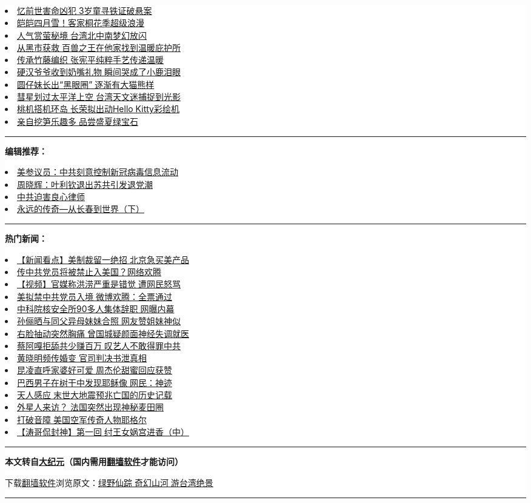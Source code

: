 <li><a href="/gb/18/4/14/n10302639.md#1">忆前世害命凶犯 3岁童寻铁证破悬案</a></li>
<li><a href="/gb/18/4/17/n10311402.md#1">皑皑四月雪！客家桐花季超级浪漫</a></li>
<li><a href="/gb/18/4/17/n10311504.md#1">人气赏萤秘境 台湾北中南梦幻放闪</a></li>
<li><a href="/gb/18/4/18/n10314377.md#1">从黑市获救 百兽之王在他家找到温暖庇护所</a></li>
<li><a href="/gb/18/4/19/n10316317.md#1">传承竹藤编织 张宪平纯粹手艺传递温暖</a></li>
<li><a href="/gb/18/4/23/n10328244.md#1">硬汉爷爷收到奶嘴礼物 瞬间哭成了小鹿泪眼</a></li>
<li><a href="/gb/20/7/13/n12253045.md#1">圆仔妹长出“黑眼圈” 逐渐有大猫熊样</a></li>
<li><a href="/gb/20/7/11/n12249151.md#1">彗星划过太平洋上空 台湾天文迷捕捉到光影</a></li>
<li><a href="/gb/20/7/8/n12241121.md#1">桃机搭机环岛 长荣拟出动Hello Kitty彩绘机</a></li>
<li><a href="/gb/20/7/7/n12239340.md#1">亲自挖笋乐趣多 品尝盛夏绿宝石</a></li>
<hr>


<strong>编辑推荐：</strong>
<li><a href="/gb/20/2/22/n11887949.md#1">美参议员：中共刻意控制新冠病毒信息流动</a></li>
<li><a href="/gb/18/2/26/n10174332.md#1" target="_blank">周晓辉：叶利钦退出苏共引发退党潮</a></li><li><a href="/gb/9/2/9/n2422991.md?dfh#1" target="_blank">中共迫害良心律师</a></li><li><a href="/gb/17/5/5/n9109957.md#1" target="_blank">永远的传奇—从长春到世界（下）</a></li><hr>


<strong>热门新闻：</strong>
<li><a href="/gb/20/7/15/n12258785.md#1">【新闻看点】美制裁留一绝招 北京急买美产品</a></li>
<li><a href="/gb/20/7/16/n12260330.md#1">传中共党员将被禁止入美国？网络欢腾</a></li>
<li><a href="/gb/20/7/15/n12257808.md#1">【视频】官媒称洪涝严重是错觉 遭网民怒骂</a></li>
<li><a href="/gb/20/7/16/n12260453.md#1">美拟禁中共党员入境 微博欢腾：全票通过</a></li>
<li><a href="/gb/20/7/16/n12261417.md#1">中科院核安全所90多人集体辞职 网曝内幕</a></li>
<li><a href="/gb/20/7/14/n12255956.md#1">孙俪晒与同父异母妹妹合照 网友赞姐妹神似</a></li>
<li><a href="/gb/20/7/16/n12259931.md#1">右脸抽动突然胸痛 曾国城疑颜面神经失调就医</a></li>
<li><a href="/gb/20/7/15/n12256897.md#1">蔡阿嘎拒舔共少赚百万  叹艺人不敢得罪中共</a></li>
<li><a href="/gb/20/7/16/n12261345.md#1">黄晓明频传婚变 官司判决书泄真相</a></li>
<li><a href="/gb/20/7/15/n12258888.md#1">昆凌直呼家婆好可爱 周杰伦甜蜜回应获赞</a></li>
<li><a href="/gb/20/7/16/n12259901.md#1">巴西男子在树干中发现耶稣像 网民：神迹</a></li>
<li><a href="/gb/20/7/13/n12251672.md#1">天人感应  末世大地震预兆亡国的历史记载</a></li>
<li><a href="/gb/20/7/15/n12257067.md#1">外星人来访？ 法国突然出现神秘麦田圈</a></li>
<li><a href="/gb/20/7/14/n12255240.md#1">打破音障 美国空军传奇人物耶格尔</a></li>
<li><a href="/gb/20/7/10/n12245490.md#1">【涛哥侃封神】第一回 纣王女娲宫进香（中）</a></li>
<hr>

<strong>本文转自<a href="https://www.epochtimes.com">大纪元</a>（国内需用<a href="https://github.com/bannedbook/fanqiang/wiki">翻墙软件</a>才能访问）</strong><p>下载<a href="https://github.com/bannedbook/fanqiang/wiki">翻墙软件</a>浏览原文：<a href="https://www.epochtimes.com/gb/18/6/11/n10473064.htm">绿野仙踪 奇幻山河 游台湾绝景</a></p><hr>
